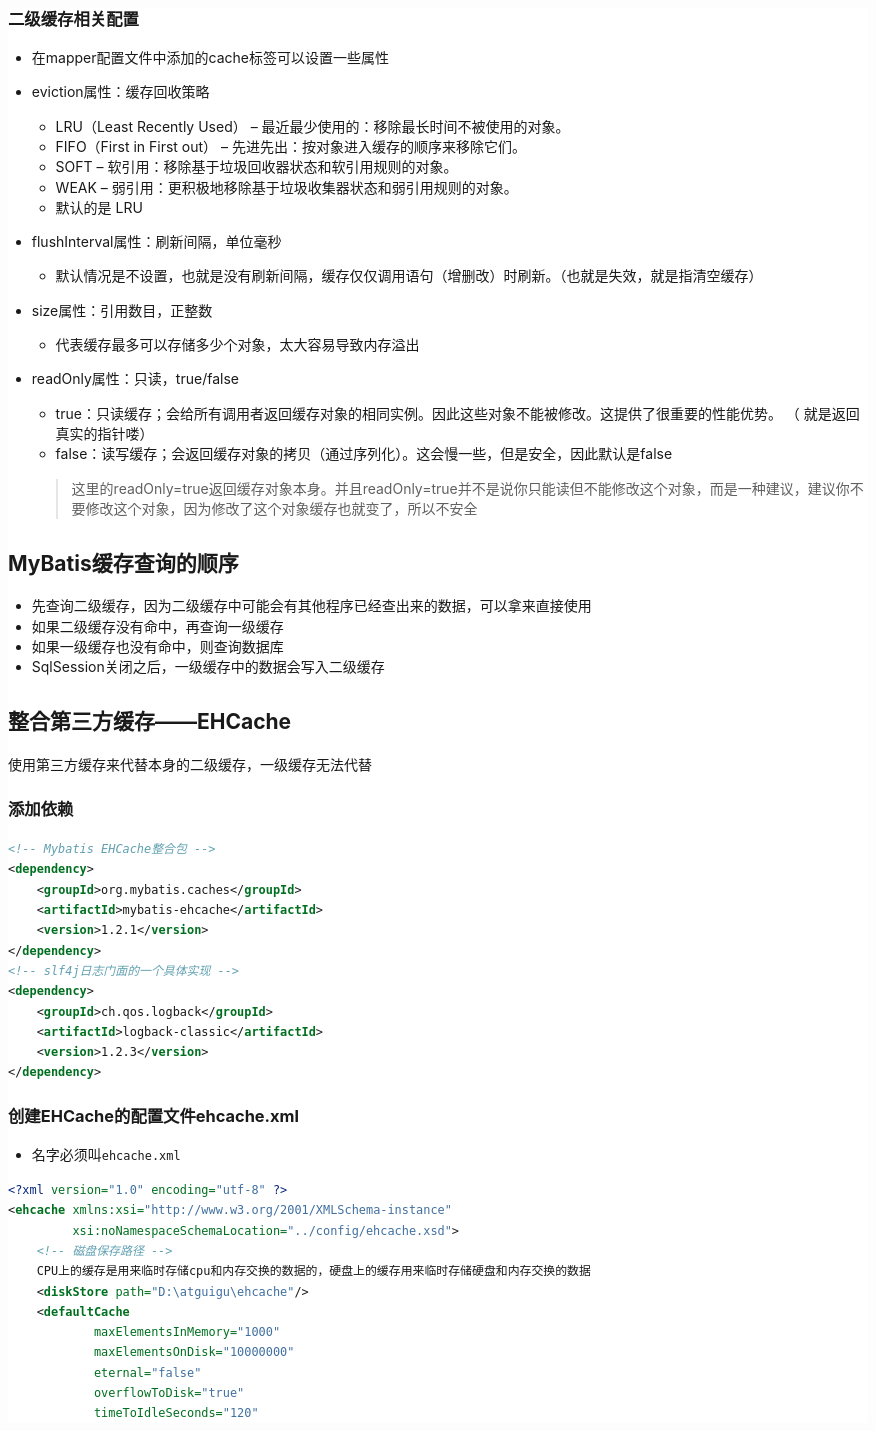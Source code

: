 ### 二级缓存相关配置

- 在mapper配置文件中添加的cache标签可以设置一些属性

- eviction属性：缓存回收策略  
	- LRU（Least Recently Used） – 最近最少使用的：移除最长时间不被使用的对象。  
	- FIFO（First in First out） – 先进先出：按对象进入缓存的顺序来移除它们。  
	- SOFT – 软引用：移除基于垃圾回收器状态和软引用规则的对象。  
	- WEAK – 弱引用：更积极地移除基于垃圾收集器状态和弱引用规则的对象。
	- 默认的是 LRU
	
- flushInterval属性：刷新间隔，单位毫秒
	- 默认情况是不设置，也就是没有刷新间隔，缓存仅仅调用语句（增删改）时刷新。（也就是失效，就是指清空缓存）
	
- size属性：引用数目，正整数
	- 代表缓存最多可以存储多少个对象，太大容易导致内存溢出
	
- readOnly属性：只读，true/false
	- true：只读缓存；会给所有调用者返回缓存对象的相同实例。因此这些对象不能被修改。这提供了很重要的性能优势。 （ 就是返回真实的指针喽）
	- false：读写缓存；会返回缓存对象的拷贝（通过序列化）。这会慢一些，但是安全，因此默认是false
	
	> 这里的readOnly=true返回缓存对象本身。并且readOnly=true并不是说你只能读但不能修改这个对象，而是一种建议，建议你不要修改这个对象，因为修改了这个对象缓存也就变了，所以不安全
## MyBatis缓存查询的顺序
- 先查询二级缓存，因为二级缓存中可能会有其他程序已经查出来的数据，可以拿来直接使用  
- 如果二级缓存没有命中，再查询一级缓存  
- 如果一级缓存也没有命中，则查询数据库  
- SqlSession关闭之后，一级缓存中的数据会写入二级缓存

## 整合第三方缓存——EHCache

使用第三方缓存来代替本身的二级缓存，一级缓存无法代替

  ### 添加依赖
```xml
<!-- Mybatis EHCache整合包 -->
<dependency>
	<groupId>org.mybatis.caches</groupId>
	<artifactId>mybatis-ehcache</artifactId>
	<version>1.2.1</version>
</dependency>
<!-- slf4j日志门面的一个具体实现 -->
<dependency>
	<groupId>ch.qos.logback</groupId>
	<artifactId>logback-classic</artifactId>
	<version>1.2.3</version>
</dependency>
```

### 创建EHCache的配置文件ehcache.xml
- 名字必须叫`ehcache.xml`
```xml
<?xml version="1.0" encoding="utf-8" ?>
<ehcache xmlns:xsi="http://www.w3.org/2001/XMLSchema-instance"
         xsi:noNamespaceSchemaLocation="../config/ehcache.xsd">
    <!-- 磁盘保存路径 -->
    CPU上的缓存是用来临时存储cpu和内存交换的数据的，硬盘上的缓存用来临时存储硬盘和内存交换的数据
    <diskStore path="D:\atguigu\ehcache"/>
    <defaultCache
            maxElementsInMemory="1000"
            maxElementsOnDisk="10000000"
            eternal="false"
            overflowToDisk="true"
            timeToIdleSeconds="120"
```